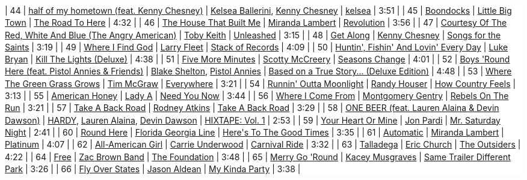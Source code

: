 | 44 | [half of my hometown \(feat\. Kenny Chesney\)](https://open.spotify.com/track/1yRke3PmsyFrYlFZOAkABk) | [Kelsea Ballerini](https://open.spotify.com/artist/3RqBeV12Tt7A8xH3zBDDUF), [Kenny Chesney](https://open.spotify.com/artist/3grHWM9bx2E9vwJCdlRv9O) | [kelsea](https://open.spotify.com/album/11sr6VmBTa9Tkzwte11LDZ) | 3:51 |
| 45 | [Boondocks](https://open.spotify.com/track/3duP6mBVDsHM8ioN7o7dAK) | [Little Big Town](https://open.spotify.com/artist/3CygdxquGHurS7f9LjNLkv) | [The Road To Here](https://open.spotify.com/album/54vjTimZqQsDgXYVJFDJqm) | 4:32 |
| 46 | [The House That Built Me](https://open.spotify.com/track/02eD9ymfJOJOhM97HYp5R9) | [Miranda Lambert](https://open.spotify.com/artist/66lH4jAE7pqPlOlzUKbwA0) | [Revolution](https://open.spotify.com/album/3uczBfJFFSNjSiF8ScC1pA) | 3:56 |
| 47 | [Courtesy Of The Red, White And Blue \(The Angry American\)](https://open.spotify.com/track/0M7mWKqwTIaVjYyxfZmtTa) | [Toby Keith](https://open.spotify.com/artist/2bA6fzP0lMAQ4kz6CF61w8) | [Unleashed](https://open.spotify.com/album/7ExectJocqn8sMKq4Tn4LY) | 3:15 |
| 48 | [Get Along](https://open.spotify.com/track/6n6OQfBpCgzF9oEg8zhBN7) | [Kenny Chesney](https://open.spotify.com/artist/3grHWM9bx2E9vwJCdlRv9O) | [Songs for the Saints](https://open.spotify.com/album/77spqXa3VNN0mw13PgWWyY) | 3:19 |
| 49 | [Where I Find God](https://open.spotify.com/track/6jhLdxpo93lXFaJwX7znaa) | [Larry Fleet](https://open.spotify.com/artist/6MWr1SmTaCU5BJzOZxwJEw) | [Stack of Records](https://open.spotify.com/album/7AzZB0UHZtWu7Ya8yQN3iW) | 4:09 |
| 50 | [Huntin', Fishin' And Lovin' Every Day](https://open.spotify.com/track/0dbzWSYpMcRtwjI1S7Pkql) | [Luke Bryan](https://open.spotify.com/artist/0BvkDsjIUla7X0k6CSWh1I) | [Kill The Lights \(Deluxe\)](https://open.spotify.com/album/0WtCqmpVN7rRGfDMSWSXBA) | 4:38 |
| 51 | [Five More Minutes](https://open.spotify.com/track/3qTmB5HxP9ilJaiM6B1yuk) | [Scotty McCreery](https://open.spotify.com/artist/6ZV6lGY0prbqpTD0Md8i29) | [Seasons Change](https://open.spotify.com/album/2DFoTBlnZYCW4FuHAZxJMj) | 4:01 |
| 52 | [Boys 'Round Here \(feat\. Pistol Annies & Friends\)](https://open.spotify.com/track/39FwE8edwuyiaa4PrGBkP7) | [Blake Shelton](https://open.spotify.com/artist/1UTPBmNbXNTittyMJrNkvw), [Pistol Annies](https://open.spotify.com/artist/2wSgVsgLUZeDJwoLcPO7ny) | [Based on a True Story..\. \(Deluxe Edition\)](https://open.spotify.com/album/6MzrSTAQdDR92tHLLAhYp0) | 4:48 |
| 53 | [Where The Green Grass Grows](https://open.spotify.com/track/0nDjzA4kns1QOWPXuOn6Xw) | [Tim McGraw](https://open.spotify.com/artist/6roFdX1y5BYSbp60OTJWMd) | [Everywhere](https://open.spotify.com/album/36STfe5P9Cln52ch4nw3i9) | 3:21 |
| 54 | [Runnin' Outta Moonlight](https://open.spotify.com/track/6enPOmd3vSFpI4jjms8kXN) | [Randy Houser](https://open.spotify.com/artist/56x8mYvS3cyDGAi8N2FxbB) | [How Country Feels](https://open.spotify.com/album/4BVzcXLDJ8pRtJttQiU3G6) | 3:13 |
| 55 | [American Honey](https://open.spotify.com/track/4xInIiKipU1mtUogJ3ZdYr) | [Lady A](https://open.spotify.com/artist/32WkQRZEVKSzVAAYqukAEA) | [Need You Now](https://open.spotify.com/album/3hnGcNi8oqGdwTm3CeniFA) | 3:44 |
| 56 | [Where I Come From](https://open.spotify.com/track/1YR1ChVR8n5EtLRIIDhRTF) | [Montgomery Gentry](https://open.spotify.com/artist/3bGXaFVQLASmDMdjjeJr8a) | [Rebels On The Run](https://open.spotify.com/album/7otXAli6yLnxuaOKZXv06c) | 3:21 |
| 57 | [Take A Back Road](https://open.spotify.com/track/7B6m8tHAYZsOKOKMU5SR2n) | [Rodney Atkins](https://open.spotify.com/artist/2qgvmDsc4jrqbAbjq1HGM2) | [Take A Back Road](https://open.spotify.com/album/2qLz69eIC6A7GggjGvxEMp) | 3:29 |
| 58 | [ONE BEER \(feat\. Lauren Alaina & Devin Dawson\)](https://open.spotify.com/track/5FmvaZGd6fulojSToozLRD) | [HARDY](https://open.spotify.com/artist/5QNm7E7RU2m64l6Gliu8Oy), [Lauren Alaina](https://open.spotify.com/artist/1v3tdpIdBSW14rHUfiEVOv), [Devin Dawson](https://open.spotify.com/artist/2ySHS7UojGu20XfUPaBlyu) | [HIXTAPE: Vol\. 1](https://open.spotify.com/album/5e3Kjap4XBZ44dc36AqtEo) | 2:53 |
| 59 | [Your Heart Or Mine](https://open.spotify.com/track/7ETjhPaIU4UmHOiimJBZz9) | [Jon Pardi](https://open.spotify.com/artist/4MoAOfV4ROWofLG3a3hhBN) | [Mr\. Saturday Night](https://open.spotify.com/album/2QriWWJQt8g8XXoC1ATDPa) | 2:41 |
| 60 | [Round Here](https://open.spotify.com/track/5T6DM9qjjngWnukcw0svkX) | [Florida Georgia Line](https://open.spotify.com/artist/3b8QkneNDz4JHKKKlLgYZg) | [Here's To The Good Times](https://open.spotify.com/album/5MH765pytbQasmDxXArTah) | 3:35 |
| 61 | [Automatic](https://open.spotify.com/track/0B0y2FImat9j9MJTNRZWfW) | [Miranda Lambert](https://open.spotify.com/artist/66lH4jAE7pqPlOlzUKbwA0) | [Platinum](https://open.spotify.com/album/4ZnIw6llQFlXcFgjMNtrTw) | 4:07 |
| 62 | [All\-American Girl](https://open.spotify.com/track/2dRPQFwPqAmc42mDRnsDQu) | [Carrie Underwood](https://open.spotify.com/artist/4xFUf1FHVy696Q1JQZMTRj) | [Carnival Ride](https://open.spotify.com/album/5HwzpaqYOZABPnmvl5JYFX) | 3:32 |
| 63 | [Talladega](https://open.spotify.com/track/1TKlBK9cSrM5u4CiL4SETS) | [Eric Church](https://open.spotify.com/artist/2IvkS5MXK0vPGnwyJsrEyV) | [The Outsiders](https://open.spotify.com/album/7Ad3sRoSJmRcjtd5Ce27Oj) | 4:22 |
| 64 | [Free](https://open.spotify.com/track/4BaAxwS4VoeCYk9TuXQs7f) | [Zac Brown Band](https://open.spotify.com/artist/6yJCxee7QumYr820xdIsjo) | [The Foundation](https://open.spotify.com/album/08XFx1OZMZnRCh0JrKTIgT) | 3:48 |
| 65 | [Merry Go 'Round](https://open.spotify.com/track/5UDqWOgDdixYMAgAyNbpgh) | [Kacey Musgraves](https://open.spotify.com/artist/70kkdajctXSbqSMJbQO424) | [Same Trailer Different Park](https://open.spotify.com/album/6IGpQUt0KNi5rBUXZZOFI6) | 3:26 |
| 66 | [Fly Over States](https://open.spotify.com/track/17X2tSzibD9n9QRjdExcWT) | [Jason Aldean](https://open.spotify.com/artist/3FfvYsEGaIb52QPXhg4DcH) | [My Kinda Party](https://open.spotify.com/album/6gYk1JlSSmlUZGs1Lef1BI) | 3:38 |